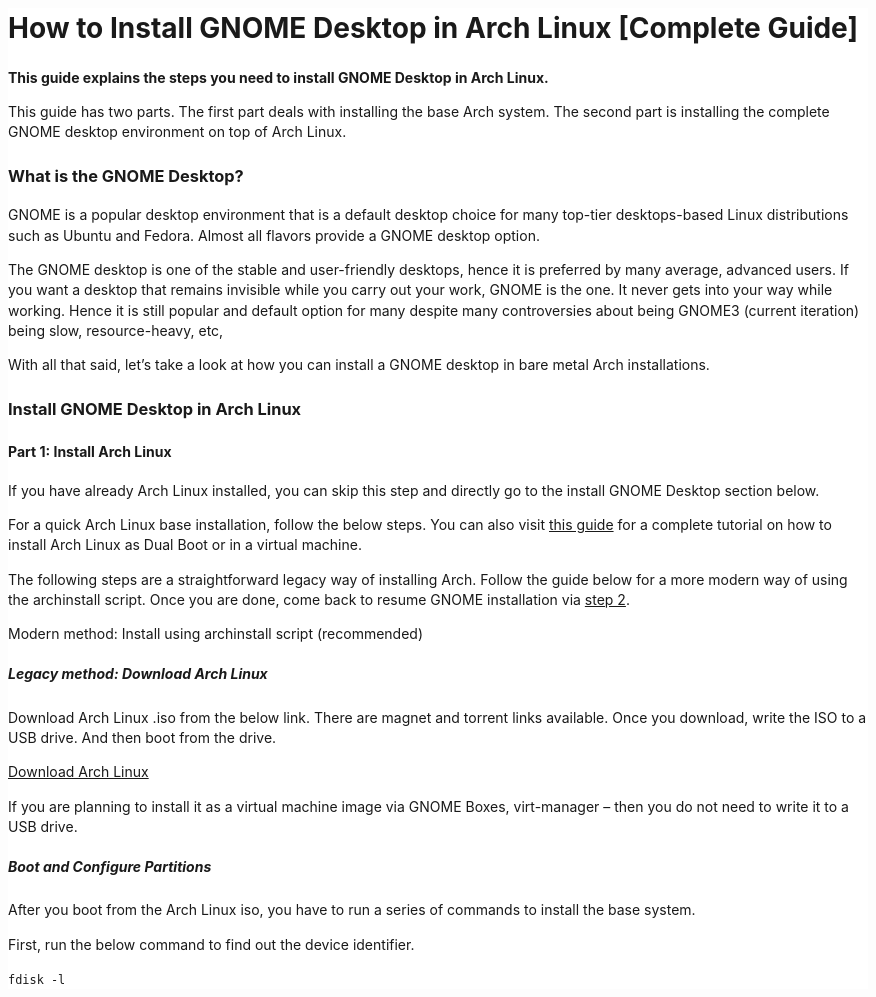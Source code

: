 [#]: subject: "How to Install GNOME Desktop in Arch Linux [Complete Guide]"
[#]: via: "https://www.debugpoint.com/gnome-arch-linux-install/"
[#]: author: "Arindam https://www.debugpoint.com/author/admin1/"
[#]: collector: "lkxed"
[#]: translator: " "
[#]: reviewer: " "
[#]: publisher: " "
[#]: url: " "

How to Install GNOME Desktop in Arch Linux [Complete Guide]
======

**This guide explains the steps you need to install GNOME Desktop in Arch Linux.**

This guide has two parts. The first part deals with installing the base Arch system. The second part is installing the complete GNOME desktop environment on top of Arch Linux.

### What is the GNOME Desktop?

GNOME is a popular desktop environment that is a default desktop choice for many top-tier desktops-based Linux distributions such as Ubuntu and Fedora. Almost all flavors provide a GNOME desktop option.

The GNOME desktop is one of the stable and user-friendly desktops, hence it is preferred by many average, advanced users. If you want a desktop that remains invisible while you carry out your work, GNOME is the one. It never gets into your way while working. Hence it is still popular and default option for many despite many controversies about being GNOME3 (current iteration) being slow, resource-heavy, etc,

With all that said, let’s take a look at how you can install a GNOME desktop in bare metal Arch installations.

### Install GNOME Desktop in Arch Linux

#### Part 1: Install Arch Linux

If you have already Arch Linux installed, you can skip this step and directly go to the install GNOME Desktop section below.

For a quick Arch Linux base installation, follow the below steps. You can also visit [this guide][1] for a complete tutorial on how to install Arch Linux as Dual Boot or in a virtual machine.

The following steps are a straightforward legacy way of installing Arch. Follow the guide below for a more modern way of using the archinstall script. Once you are done, come back to resume GNOME installation via [step 2][2].

Modern method: Install using archinstall script (recommended)

##### Legacy method: Download Arch Linux

Download Arch Linux .iso from the below link. There are magnet and torrent links available. Once you download, write the ISO to a USB drive. And then boot from the drive.

[Download Arch Linux][3]

If you are planning to install it as a virtual machine image via GNOME Boxes, virt-manager – then you do not need to write it to a USB drive.

##### Boot and Configure Partitions

After you boot from the Arch Linux iso, you have to run a series of commands to install the base system.

First, run the below command to find out the device identifier.

```
fdisk -l
```


[a]: https://www.debugpoint.com/author/admin1/
[b]: https://github.com/lkxed
[1]: https://www.debugpoint.com/2020/11/install-arch-linux/
[2]: https://www.debugpoint.com/archinstall-guide/
[3]: https://www.archlinux.org/download/
[4]: https://www.debugpoint.com/wp-content/uploads/2020/12/fdisk-l-before.jpg
[5]: https://www.debugpoint.com/wp-content/uploads/2020/12/cfdisk-1024x159.jpg
[6]: https://www.debugpoint.com/wp-content/uploads/2020/12/Swap-parition-type-change.jpg
[7]: https://www.debugpoint.com/wp-content/uploads/2020/12/final-partition-list-in-cfdisk-1024x178.jpg
[8]: https://www.debugpoint.com/wp-content/uploads/2020/12/final-partition-list-in-fdisk.jpg
[9]: https://www.debugpoint.com/wp-content/uploads/2020/12/prepare-file-system.jpg
[10]: https://www.debugpoint.com/2020/11/connect-wifi-terminal-linux/
[11]: https://www.debugpoint.com/wp-content/uploads/2020/12/Install-base-system-1024x205.jpg
[12]: https://www.debugpoint.com/wp-content/uploads/2020/12/change-locale.jpg
[13]: https://www.debugpoint.com/wp-content/uploads/2020/12/create-user.jpg
[14]: https://www.debugpoint.com/wp-content/uploads/2020/12/update-sudoers-file.jpg
[15]: https://www.debugpoint.com/wp-content/uploads/2020/12/configure-grub-1024x639.jpg
[16]: https://www.debugpoint.com/wp-content/uploads/2020/12/Arch-is-installed.jpg
[17]: https://www.debugpoint.com/wp-content/uploads/2020/12/Arch-Linux-Running-GNOME-43-Desktop-1024x636.jpg